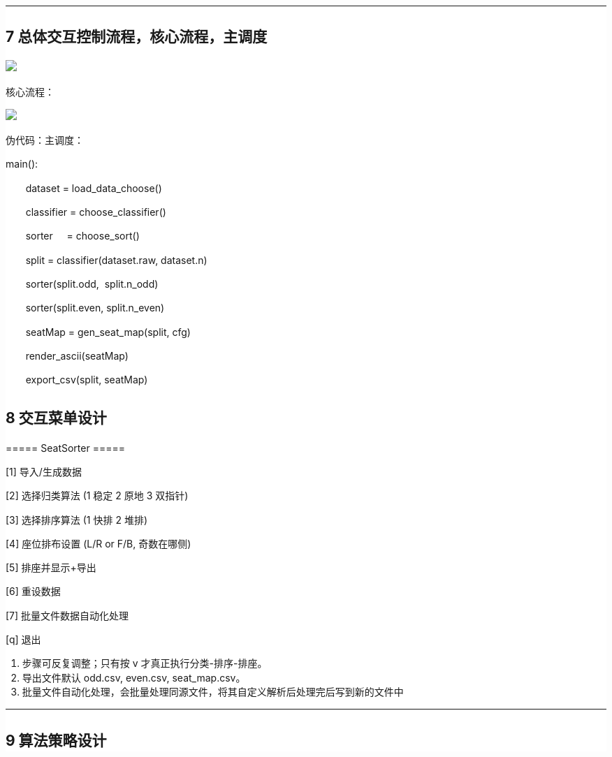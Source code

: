 -----

## 7 总体交互控制流程，核心流程，主调度

![](Aspose.Words.de905cf6-64ea-43c4-896c-e507e66c1867.002.png)

核心流程：

![](Aspose.Words.de905cf6-64ea-43c4-896c-e507e66c1867.003.png)

伪代码：主调度：

main():

`    `dataset = load\_data\_choose()

`    `classifier = choose\_classifier()

`    `sorter     = choose\_sort()

`    `split = classifier(dataset.raw, dataset.n)

`    `sorter(split.odd,  split.n\_odd)

`    `sorter(split.even, split.n\_even)

`    `seatMap = gen\_seat\_map(split, cfg)

`    `render\_ascii(seatMap)

`    `export\_csv(split, seatMap)

## 8 交互菜单设计

===== SeatSorter =====

[1] 导入/生成数据

[2] 选择归类算法  (1 稳定 2 原地 3 双指针)

[3] 选择排序算法  (1 快排 2 堆排)

[4] 座位排布设置  (L/R or F/B, 奇数在哪侧)

[5] 排座并显示+导出

[6] 重设数据

[7] 批量文件数据自动化处理    

[q] 退出

1. 步骤可反复调整；只有按 v 才真正执行分类-排序-排座。
1. 导出文件默认 odd.csv, even.csv, seat\_map.csv。
1. 批量文件自动化处理，会批量处理同源文件，将其自定义解析后处理完后写到新的文件中

-----

## <a name="xb4714fbe4c5a24c2e6993969e5218fb220f1c4e"></a>9 算法策略设计
